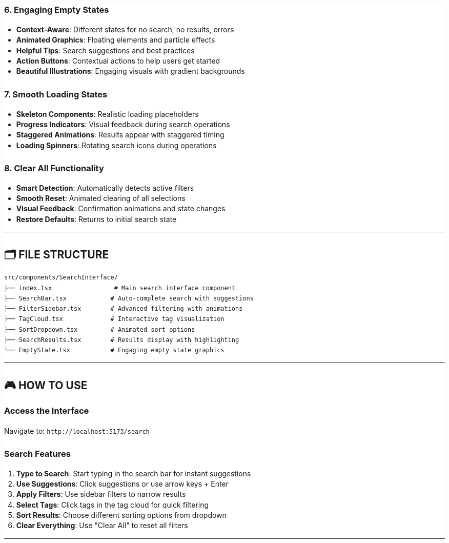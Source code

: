 ### **6. Engaging Empty States**
- **Context-Aware**: Different states for no search, no results, errors
- **Animated Graphics**: Floating elements and particle effects
- **Helpful Tips**: Search suggestions and best practices
- **Action Buttons**: Contextual actions to help users get started
- **Beautiful Illustrations**: Engaging visuals with gradient backgrounds

### **7. Smooth Loading States**
- **Skeleton Components**: Realistic loading placeholders
- **Progress Indicators**: Visual feedback during search operations
- **Staggered Animations**: Results appear with staggered timing
- **Loading Spinners**: Rotating search icons during operations

### **8. Clear All Functionality**
- **Smart Detection**: Automatically detects active filters
- **Smooth Reset**: Animated clearing of all selections
- **Visual Feedback**: Confirmation animations and state changes
- **Restore Defaults**: Returns to initial search state

---

## 🗂️ **FILE STRUCTURE**

```
src/components/SearchInterface/
├── index.tsx                 # Main search interface component
├── SearchBar.tsx            # Auto-complete search with suggestions
├── FilterSidebar.tsx        # Advanced filtering with animations
├── TagCloud.tsx             # Interactive tag visualization
├── SortDropdown.tsx         # Animated sort options
├── SearchResults.tsx        # Results display with highlighting
└── EmptyState.tsx           # Engaging empty state graphics
```

---

## 🎮 **HOW TO USE**

### **Access the Interface**
Navigate to: `http://localhost:5173/search`

### **Search Features**
1. **Type to Search**: Start typing in the search bar for instant suggestions
2. **Use Suggestions**: Click suggestions or use arrow keys + Enter
3. **Apply Filters**: Use sidebar filters to narrow results
4. **Select Tags**: Click tags in the tag cloud for quick filtering
5. **Sort Results**: Choose different sorting options from dropdown
6. **Clear Everything**: Use "Clear All" to reset all filters

---
